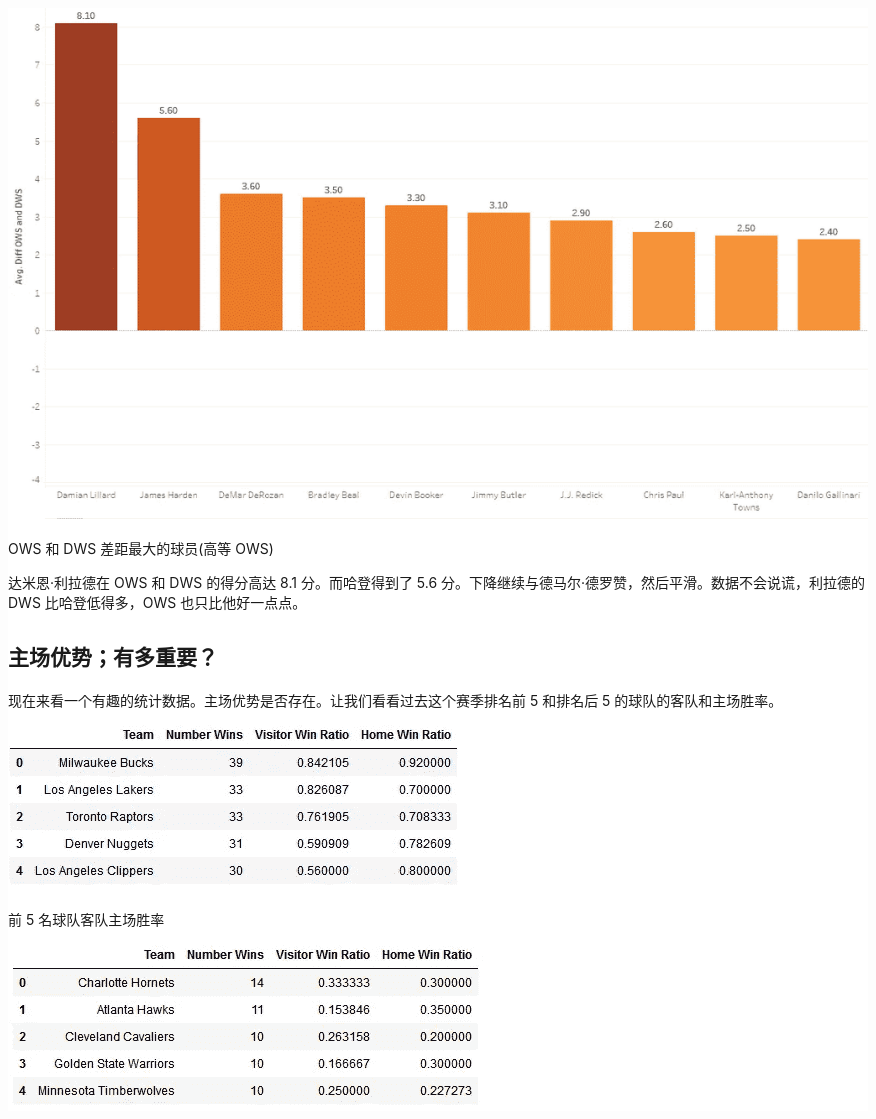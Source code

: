 ![](img/4505ac0945e2a5f672031fb7fb10dc78.png)

OWS 和 DWS 差距最大的球员(高等 OWS)

达米恩·利拉德在 OWS 和 DWS 的得分高达 8.1 分。而哈登得到了 5.6 分。下降继续与德马尔·德罗赞，然后平滑。数据不会说谎，利拉德的 DWS 比哈登低得多，OWS 也只比他好一点点。

## 主场优势；有多重要？

现在来看一个有趣的统计数据。主场优势是否存在。让我们看看过去这个赛季排名前 5 和排名后 5 的球队的客队和主场胜率。

![](img/b18df78ec04e9fe9c5858ea089a894b0.png)

前 5 名球队客队主场胜率

![](img/fe9498c330b2d5fdc0115449d0e9845f.png)
